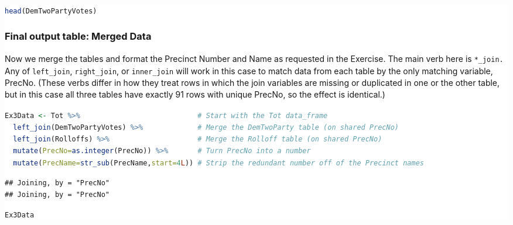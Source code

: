 ``` r
head(DemTwoPartyVotes)
```

<script data-pagedtable-source type="application/json">
{"columns":[{"label":["PrecNo"],"name":[1],"type":["chr"],"align":["left"]},{"label":["D2Pre"],"name":[2],"type":["dbl"],"align":["right"]},{"label":["D2Sen"],"name":[3],"type":["dbl"],"align":["right"]},{"label":["D2Att"],"name":[4],"type":["dbl"],"align":["right"]},{"label":["D2Aud"],"name":[5],"type":["dbl"],"align":["right"]},{"label":["D2Tre"],"name":[6],"type":["dbl"],"align":["right"]}],"data":[{"1":"0001","2":"51.93370","3":"47.74011","4":"50.91864","5":"51.05105","6":"51.90616"},{"1":"0002","2":"40.21739","3":"39.40345","4":"39.78979","5":"42.71845","6":"42.28188"},{"1":"0003","2":"54.37352","3":"54.52381","4":"57.33333","5":"58.19071","6":"57.53769"},{"1":"0004","2":"43.00912","3":"43.07458","4":"44.50867","5":"47.43590","6":"44.51827"},{"1":"0005","2":"52.67539","3":"53.39806","4":"55.38291","5":"58.40708","6":"58.32274"},{"1":"0006","2":"34.17533","3":"37.40219","4":"40.11544","5":"39.84375","6":"40.65041"}],"options":{"columns":{"min":{},"max":[10]},"rows":{"min":[10],"max":[10]},"pages":{}}}
  </script>

### Final output table: Merged Data

Now we merge the tables and format the Precinct Number and Name as requested in the Exercise. The main verb here is `*_join.` Any of `left_join`, `right_join`, or `inner_join` will work in this case to match data from each table by the only matching variable, PrecNo. (These verbs differ in how they treat rows in which the join variables are missing or duplicated in one or the other table, but in this case all three tables have exactly 91 rows with unique PrecNo, so the effect is identical.)

``` r
Ex3Data <- Tot %>%                            # Start with the Tot data_frame
  left_join(DemTwoPartyVotes) %>%             # Merge the DemTwoParty table (on shared PrecNo)
  left_join(Rolloffs) %>%                     # Merge the Rolloff table (on shared PrecNo)
  mutate(PrecNo=as.integer(PrecNo)) %>%       # Turn PrecNo into a number
  mutate(PrecName=str_sub(PrecName,start=4L)) # Strip the redundant number off of the Precinct names
```

    ## Joining, by = "PrecNo"
    ## Joining, by = "PrecNo"

``` r
Ex3Data
```

<script data-pagedtable-source type="application/json">